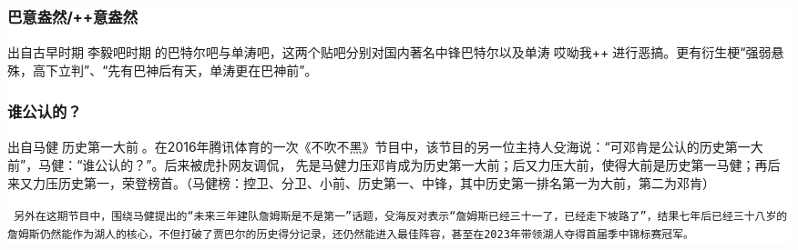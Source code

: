 ###  巴意盎然/++意盎然

出自古早时期  李毅吧时期  的巴特尔吧与单涛吧，这两个贴吧分别对国内著名中锋巴特尔以及单涛  哎呦我++
进行恶搞。更有衍生梗“强弱悬殊，高下立判”、“先有巴神后有天，单涛更在巴神前”。

###  谁公认的？

出自马健  历史第一大前
。在2016年腾讯体育的一次《不吹不黑》节目中，该节目的另一位主持人殳海说：“可邓肯是公认的历史第一大前”，马健：“谁公认的？”。后来被虎扑网友调侃，
先是马健力压邓肯成为历史第一大前；后又力压大前，使得大前是历史第一马健；再后来又力压历史第一，荣登榜首。（马健榜：控卫、分卫、小前、历史第一、中锋，其中历史第一排名第一为大前，第二为邓肯）

     另外在这期节目中，围绕马健提出的“未来三年建队詹姆斯是不是第一”话题，殳海反对表示“詹姆斯已经三十一了，已经走下坡路了”，结果七年后已经三十八岁的詹姆斯仍然能作为湖人的核心，不但打破了贾巴尔的历史得分记录，还仍然能进入最佳阵容，甚至在2023年带领湖人夺得首届季中锦标赛冠军。 